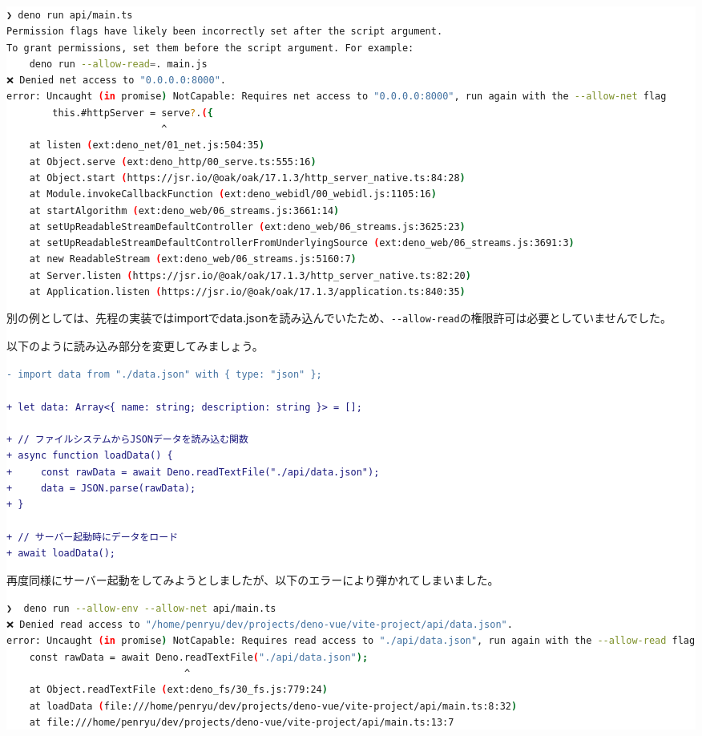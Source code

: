 ```sh
❯ deno run api/main.ts
Permission flags have likely been incorrectly set after the script argument.
To grant permissions, set them before the script argument. For example:
    deno run --allow-read=. main.js
❌ Denied net access to "0.0.0.0:8000".
error: Uncaught (in promise) NotCapable: Requires net access to "0.0.0.0:8000", run again with the --allow-net flag
        this.#httpServer = serve?.({
                           ^
    at listen (ext:deno_net/01_net.js:504:35)
    at Object.serve (ext:deno_http/00_serve.ts:555:16)
    at Object.start (https://jsr.io/@oak/oak/17.1.3/http_server_native.ts:84:28)
    at Module.invokeCallbackFunction (ext:deno_webidl/00_webidl.js:1105:16)
    at startAlgorithm (ext:deno_web/06_streams.js:3661:14)
    at setUpReadableStreamDefaultController (ext:deno_web/06_streams.js:3625:23)
    at setUpReadableStreamDefaultControllerFromUnderlyingSource (ext:deno_web/06_streams.js:3691:3)
    at new ReadableStream (ext:deno_web/06_streams.js:5160:7)
    at Server.listen (https://jsr.io/@oak/oak/17.1.3/http_server_native.ts:82:20)
    at Application.listen (https://jsr.io/@oak/oak/17.1.3/application.ts:840:35)

```

別の例としては、先程の実装ではimportでdata.jsonを読み込んでいたため、`--allow-read`の権限許可は必要としていませんでした。

以下のように読み込み部分を変更してみましょう。

```diff
- import data from "./data.json" with { type: "json" };

+ let data: Array<{ name: string; description: string }> = [];

+ // ファイルシステムからJSONデータを読み込む関数
+ async function loadData() {
+     const rawData = await Deno.readTextFile("./api/data.json");
+     data = JSON.parse(rawData);
+ }

+ // サーバー起動時にデータをロード
+ await loadData();
```

再度同様にサーバー起動をしてみようとしましたが、以下のエラーにより弾かれてしまいました。

```sh
❯  deno run --allow-env --allow-net api/main.ts
❌ Denied read access to "/home/penryu/dev/projects/deno-vue/vite-project/api/data.json".
error: Uncaught (in promise) NotCapable: Requires read access to "./api/data.json", run again with the --allow-read flag
    const rawData = await Deno.readTextFile("./api/data.json");
                               ^
    at Object.readTextFile (ext:deno_fs/30_fs.js:779:24)
    at loadData (file:///home/penryu/dev/projects/deno-vue/vite-project/api/main.ts:8:32)
    at file:///home/penryu/dev/projects/deno-vue/vite-project/api/main.ts:13:7

```
